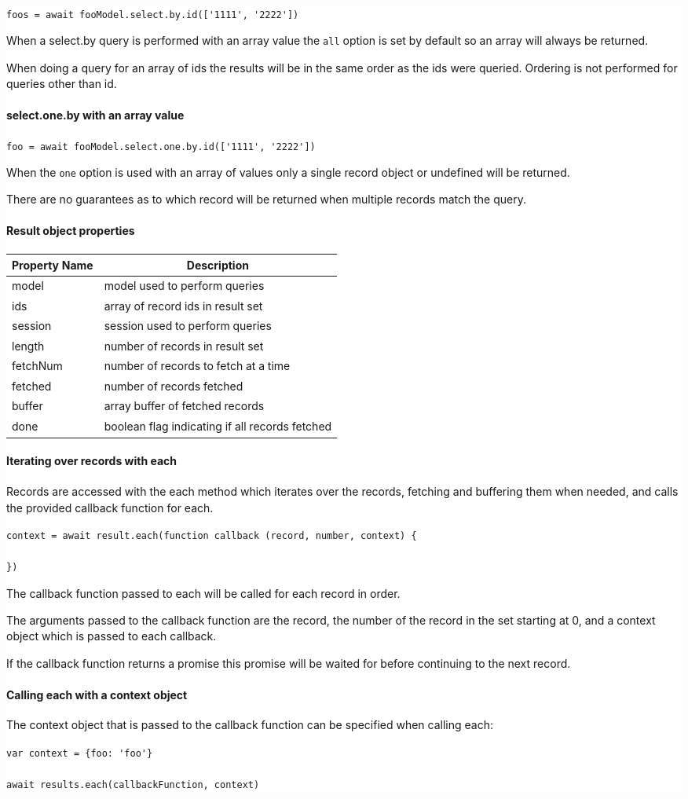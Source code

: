     foos = await fooModel.select.by.id(['1111', '2222'])

When a select.by query is performed with an array value the `all` option is set
by default so an array will always be returned.

When doing a query for an array of ids the results will be in the same order
as the ids were queried. Ordering is not performed for queries other than id.

#### select.one.by with an array value

    foo = await fooModel.select.one.by.id(['1111', '2222'])

When the `one` option is used with an array of values only a single record
object or undefined will be returned.

There are no guarantees as to which record will be returned when multiple
records match the query.

#### Result object properties

Property Name | Description                                     |
--------------|-------------------------------------------------|
model         | model used to perform queries                   |
ids           | array of record ids in result set               |
session       | session used to perform queries                 |
length        | number of records in result set                 |
fetchNum      | number of records to fetch at a time            |
fetched       | number of records fetched                       |
buffer        | array buffer of fetched records                 |
done          | boolean flag indicating if all records fetched  |

#### Iterating over records with each

Records are accessed with the each method which iterates over the records,
fetching and buffering them when needed, and calls the provided callback
function for each.

    context = await result.each(function callback (record, number, context) {

    })

The callback function passed to each will be called for each record in order.

The arguments passed to the callback function are the record, the number of the
record in the set starting at 0, and a context object which is passed to each
callback.

If the callback function returns a promise this promise will be waited for
before continuing to the next record.

#### Calling each with a context object

The context object that is passed to the callback function can be specified
when calling each:

    var context = {foo: 'foo'}

    await results.each(callbackFunction, context)
